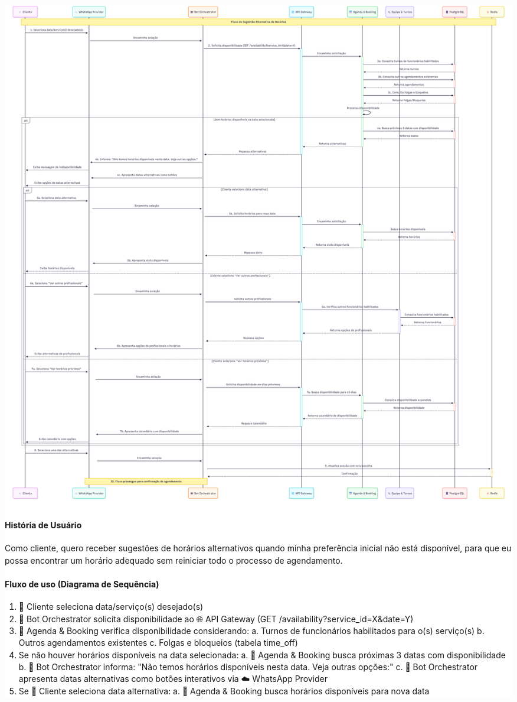 ![SEQREAGENDARINDISPONIVEL](../../../static/img/img_fluxos/SEQ-ReagendarIndisponivel.png)

#### História de Usuário
Como cliente, quero receber sugestões de horários alternativos quando minha preferência inicial não está disponível, para que eu possa encontrar um horário adequado sem reiniciar todo o processo de agendamento.

#### Fluxo de uso (Diagrama de Sequência)
1. 💬 Cliente seleciona data/serviço(s) desejado(s)
2. 🤖 Bot Orchestrator solicita disponibilidade ao 🌐 API Gateway (GET /availability?service_id=X&date=Y)
3. 📅 Agenda & Booking verifica disponibilidade considerando:
   a. Turnos de funcionários habilitados para o(s) serviço(s)
   b. Outros agendamentos existentes
   c. Folgas e bloqueios (tabela time_off)
4. Se não houver horários disponíveis na data selecionada:
   a. 📅 Agenda & Booking busca próximas 3 datas com disponibilidade
   b. 🤖 Bot Orchestrator informa: "Não temos horários disponíveis nesta data. Veja outras opções:"
   c. 🤖 Bot Orchestrator apresenta datas alternativas como botões interativos via ☁️ WhatsApp Provider
5. Se 💬 Cliente seleciona data alternativa:
   a. 📅 Agenda & Booking busca horários disponíveis para nova data